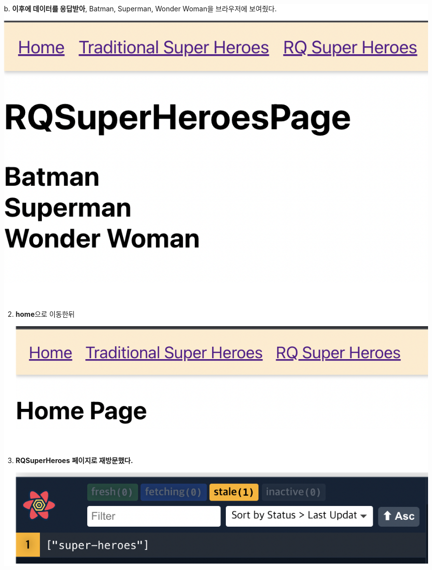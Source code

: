    b. **이후에 데이터를 응답받아**, Batman, Superman, Wonder Woman을 브라우저에 보여줬다.

   ![React Query 3-2](<../../Images/React%20Query/React%20Query-3-2.png>)

<br>

2. **home**으로 이동한뒤

   ![React Query 3-3](<../../Images/React%20Query/React%20Query-3-3.png>)

<br>

3. **RQSuperHeroes** **페이지로 재방문했다.**

   ![React Query 3-4](<../../Images/React%20Query/React%20Query-3-4.png>)
